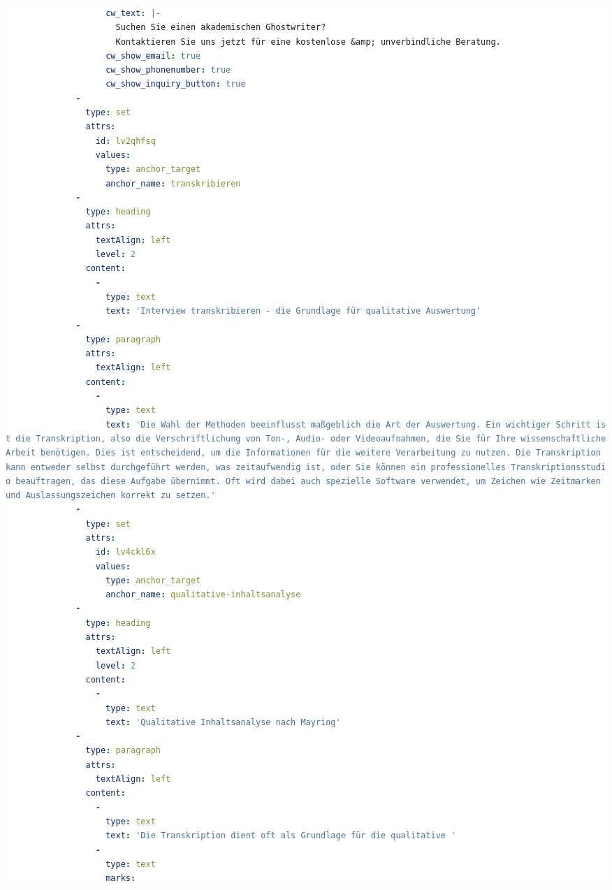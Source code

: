 ```yaml
                    cw_text: |-
                      Suchen Sie einen akademischen Ghostwriter? 
                      Kontaktieren Sie uns jetzt für eine kostenlose &amp; unverbindliche Beratung.
                    cw_show_email: true
                    cw_show_phonenumber: true
                    cw_show_inquiry_button: true
              -
                type: set
                attrs:
                  id: lv2qhfsq
                  values:
                    type: anchor_target
                    anchor_name: transkribieren
              -
                type: heading
                attrs:
                  textAlign: left
                  level: 2
                content:
                  -
                    type: text
                    text: 'Interview transkribieren - die Grundlage für qualitative Auswertung'
              -
                type: paragraph
                attrs:
                  textAlign: left
                content:
                  -
                    type: text
                    text: 'Die Wahl der Methoden beeinflusst maßgeblich die Art der Auswertung. Ein wichtiger Schritt ist die Transkription, also die Verschriftlichung von Ton-, Audio- oder Videoaufnahmen, die Sie für Ihre wissenschaftliche Arbeit benötigen. Dies ist entscheidend, um die Informationen für die weitere Verarbeitung zu nutzen. Die Transkription kann entweder selbst durchgeführt werden, was zeitaufwendig ist, oder Sie können ein professionelles Transkriptionsstudio beauftragen, das diese Aufgabe übernimmt. Oft wird dabei auch spezielle Software verwendet, um Zeichen wie Zeitmarken und Auslassungszeichen korrekt zu setzen.'
              -
                type: set
                attrs:
                  id: lv4ckl6x
                  values:
                    type: anchor_target
                    anchor_name: qualitative-inhaltsanalyse
              -
                type: heading
                attrs:
                  textAlign: left
                  level: 2
                content:
                  -
                    type: text
                    text: 'Qualitative Inhaltsanalyse nach Mayring'
              -
                type: paragraph
                attrs:
                  textAlign: left
                content:
                  -
                    type: text
                    text: 'Die Transkription dient oft als Grundlage für die qualitative '
                  -
                    type: text
                    marks:
```